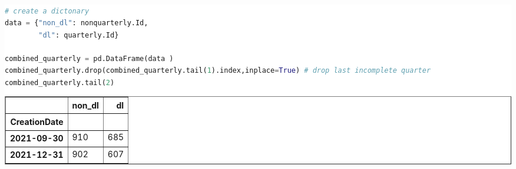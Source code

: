 

```python
# create a dictonary
data = {"non_dl": nonquarterly.Id,
        "dl": quarterly.Id}

combined_quarterly = pd.DataFrame(data )
combined_quarterly.drop(combined_quarterly.tail(1).index,inplace=True) # drop last incomplete quarter
combined_quarterly.tail(2)
```




<div>
<style scoped>
    .dataframe tbody tr th:only-of-type {
        vertical-align: middle;
    }

    .dataframe tbody tr th {
        vertical-align: top;
    }

    .dataframe thead th {
        text-align: right;
    }
</style>
<table border="1" class="dataframe">
  <thead>
    <tr style="text-align: right;">
      <th></th>
      <th>non_dl</th>
      <th>dl</th>
    </tr>
    <tr>
      <th>CreationDate</th>
      <th></th>
      <th></th>
    </tr>
  </thead>
  <tbody>
    <tr>
      <th>2021-09-30</th>
      <td>910</td>
      <td>685</td>
    </tr>
    <tr>
      <th>2021-12-31</th>
      <td>902</td>
      <td>607</td>
    </tr>
  </tbody>
</table>
</div>
